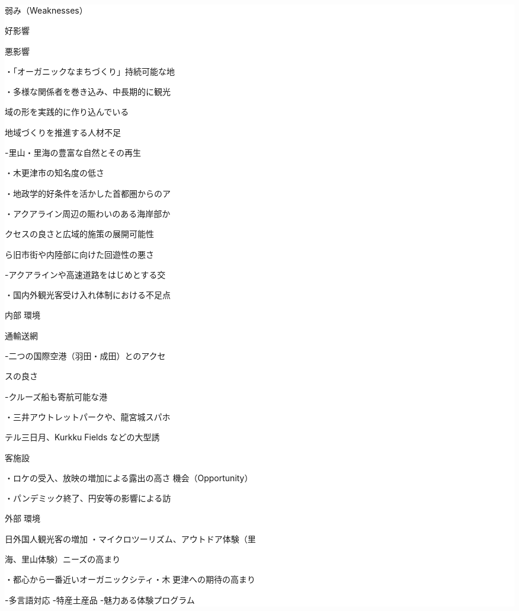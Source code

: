 弱み（Weaknesses）

好影響

悪影響

・「オーガニックなまちづくり」持続可能な地

・多様な関係者を巻き込み、中長期的に観光

域の形を実践的に作り込んでいる

地域づくりを推進する人材不足

-里山・里海の豊富な自然とその再生

・木更津市の知名度の低さ

・地政学的好条件を活かした首都圏からのア

・アクアライン周辺の賑わいのある海岸部か

クセスの良さと広域的施策の展開可能性

ら旧市街や内陸部に向けた回遊性の悪さ

-アクアラインや高速道路をはじめとする交

・国内外観光客受け入れ体制における不足点

内部
環境

通輸送網

  -二つの国際空港（羽田・成田）とのアクセ

スの良さ

-クルーズ船も寄航可能な港

・三井アウトレットパークや、龍宮城スパホ

テル三日月、Kurkku Fields などの大型誘

客施設

・ロケの受入、放映の増加による露出の高さ
機会（Opportunity）

・パンデミック終了、円安等の影響による訪

外部
環境

日外国人観光客の増加
・マイクロツーリズム、アウトドア体験（里

海、里山体験）ニーズの高まり

・都心から一番近いオーガニックシティ・木
更津への期待の高まり

-多言語対応
-特産土産品
-魅力ある体験プログラム
